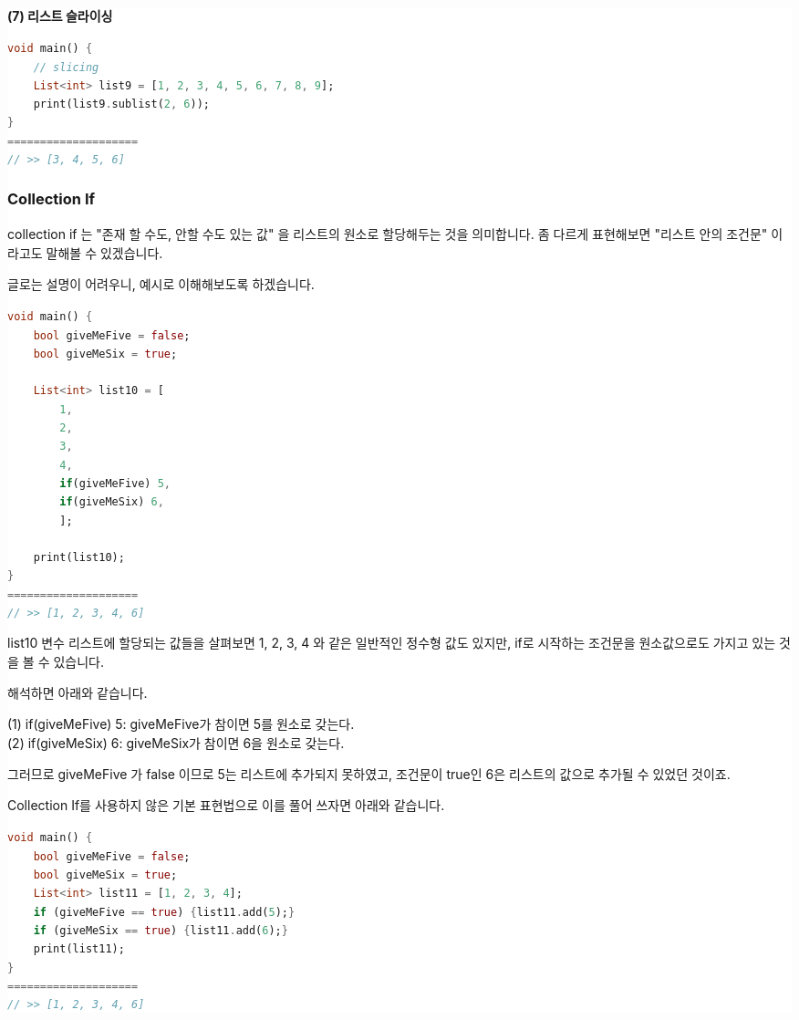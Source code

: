 **(7) 리스트 슬라이싱**  

```dart
void main() {
    // slicing
    List<int> list9 = [1, 2, 3, 4, 5, 6, 7, 8, 9];
    print(list9.sublist(2, 6));
}
====================
// >> [3, 4, 5, 6]
```

### Collection If  

collection if 는 "존재 할 수도, 안할 수도 있는 값" 을 리스트의 원소로 할당해두는 것을 의미합니다. 좀 다르게 표현해보면 "리스트 안의 조건문" 이라고도 말해볼 수 있겠습니다.  

글로는 설명이 어려우니, 예시로 이해해보도록 하겠습니다.  

```dart
void main() {
    bool giveMeFive = false;
    bool giveMeSix = true;

    List<int> list10 = [
        1,
        2,
        3,
        4,
        if(giveMeFive) 5,
        if(giveMeSix) 6,
        ];

    print(list10);
}
====================
// >> [1, 2, 3, 4, 6]
```

list10 변수 리스트에 할당되는 값들을 살펴보면 1, 2, 3, 4 와 같은 일반적인 정수형 값도 있지만, if로 시작하는 조건문을 원소값으로도 가지고 있는 것을 볼 수 있습니다.  

해석하면 아래와 같습니다.  

(1) if(giveMeFive) 5: giveMeFive가 참이면 5를 원소로 갖는다.  
(2) if(giveMeSix) 6: giveMeSix가 참이면 6을 원소로 갖는다.  

그러므로 giveMeFive 가 false 이므로 5는 리스트에 추가되지 못하였고, 조건문이 true인 6은 리스트의 값으로 추가될 수 있었던 것이죠.  

Collection If를 사용하지 않은 기본 표현법으로 이를 풀어 쓰자면 아래와 같습니다.  

```dart
void main() {
    bool giveMeFive = false;
    bool giveMeSix = true;
    List<int> list11 = [1, 2, 3, 4];
    if (giveMeFive == true) {list11.add(5);}
    if (giveMeSix == true) {list11.add(6);}
    print(list11);
}
====================
// >> [1, 2, 3, 4, 6]
```
